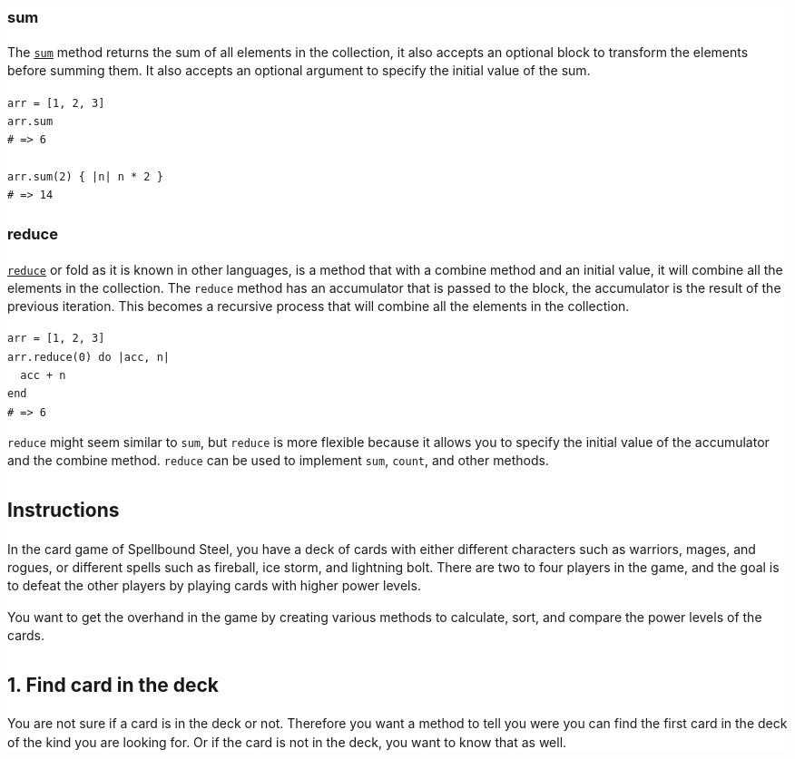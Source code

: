 ### sum

The [`sum`][sum] method returns the sum of all elements in the collection, it also accepts an optional block to transform the elements before summing them.
It also accepts an optional argument to specify the initial value of the sum.

```crystal
arr = [1, 2, 3]
arr.sum
# => 6

arr.sum(2) { |n| n * 2 }
# => 14
```

### reduce

[`reduce`][reduce] or fold as it is known in other languages, is a method that with a combine method and an initial value, it will combine all the elements in the collection.
The `reduce` method has an accumulator that is passed to the block, the accumulator is the result of the previous iteration.
This becomes a recursive process that will combine all the elements in the collection.

```crystal
arr = [1, 2, 3]
arr.reduce(0) do |acc, n|
  acc + n
end
# => 6
```

`reduce` might seem similar to `sum`, but `reduce` is more flexible because it allows you to specify the initial value of the accumulator and the combine method.
`reduce` can be used to implement `sum`, `count`, and other methods.

[times]: https://crystal-lang.org/api/Int.html#times%28%26block%3Aself-%3E%29%3ANil-instance-method
[enumerable]: https://crystal-lang.org/api/Enumerable.html
[each_char]: https://crystal-lang.org/api/String.html#each_char%28%26%29%3ANil-instance-method
[each_char_with_index]: https://crystal-lang.org/api/String.html#each_char_with_index%28offset%3D0%2C%26%29-instance-method
[each_line]: https://crystal-lang.org/api/String.html#each_line%28chomp%3Dtrue%2C%26block%3AString-%3E%29%3ANil-instance-method
[each]: https://crystal-lang.org/api/Enumerable.html#each%28%26%3AT-%3E%29-instance-method
[map]: https://crystal-lang.org/api/Enumerable.html#map%28%26%3AT-%3EU%29%3AArray%28U%29forallU-instance-method
[each_with_index]: https://crystal-lang.org/api/Enumerable.html#each_with_index%28offset%3D0%2C%26%29-instance-method
[map_with_index]: https://crystal-lang.org/api/Enumerable.html#map_with_index%28offset%3D0%2C%26%3AT%2CInt32-%3EU%29%3AArray%28U%29forallU-instance-method
[sum]: https://crystal-lang.org/api/Enumerable.html#sum%28initial%2C%26%3AT-%3E%29-instance-method
[reduce]: https://crystal-lang.org/api/Enumerable.html#reduce%28memo%2C%26%29-instance-method
[iteration]: https://en.wikipedia.org/wiki/Iteration

## Instructions

In the card game of Spellbound Steel, you have a deck of cards with either different characters such as warriors, mages, and rogues, or different spells such as fireball, ice storm, and lightning bolt.
There are two to four players in the game, and the goal is to defeat the other players by playing cards with higher power levels.

You want to get the overhand in the game by creating various methods to calculate, sort, and compare the power levels of the cards.

## 1. Find card in the deck

You are not sure if a card is in the deck or not.
Therefore you want a method to tell you were you can find the first card in the deck of the kind you are looking for.
Or if the card is not in the deck, you want to know that as well.
